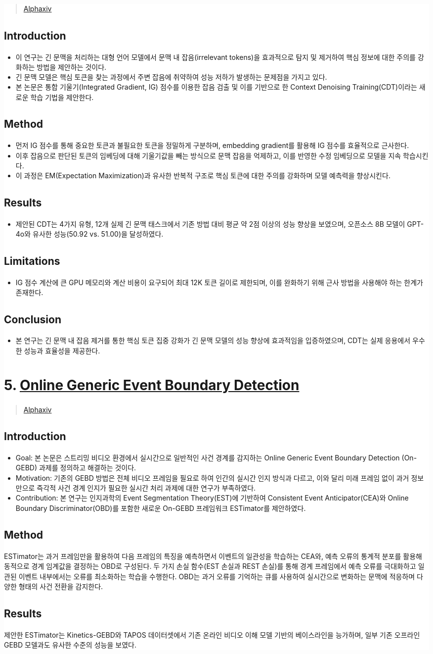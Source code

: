 > [Alphaxiv](https://www.alphaxiv.org/ko/overview/2510.05862)

## Introduction
- 이 연구는 긴 문맥을 처리하는 대형 언어 모델에서 문맥 내 잡음(irrelevant tokens)을 효과적으로 탐지 및 제거하여 핵심 정보에 대한 주의를 강화하는 방법을 제안하는 것이다.  
- 긴 문맥 모델은 핵심 토큰을 찾는 과정에서 주변 잡음에 취약하여 성능 저하가 발생하는 문제점을 가지고 있다.  
- 본 논문은 통합 기울기(Integrated Gradient, IG) 점수를 이용한 잡음 검출 및 이를 기반으로 한 Context Denoising Training(CDT)이라는 새로운 학습 기법을 제안한다.  

## Method  
- 먼저 IG 점수를 통해 중요한 토큰과 불필요한 토큰을 정밀하게 구분하며, embedding gradient를 활용해 IG 점수를 효율적으로 근사한다.  
- 이후 잡음으로 판단된 토큰의 임베딩에 대해 기울기값을 빼는 방식으로 문맥 잡음을 억제하고, 이를 반영한 수정 임베딩으로 모델을 지속 학습시킨다.  
- 이 과정은 EM(Expectation Maximization)과 유사한 반복적 구조로 핵심 토큰에 대한 주의를 강화하며 모델 예측력을 향상시킨다.  

## Results  
- 제안된 CDT는 4가지 유형, 12개 실제 긴 문맥 태스크에서 기존 방법 대비 평균 약 2점 이상의 성능 향상을 보였으며, 오픈소스 8B 모델이 GPT-4o와 유사한 성능(50.92 vs. 51.00)을 달성하였다.  

## Limitations  
- IG 점수 계산에 큰 GPU 메모리와 계산 비용이 요구되어 최대 12K 토큰 길이로 제한되며, 이를 완화하기 위해 근사 방법을 사용해야 하는 한계가 존재한다.  

## Conclusion  
- 본 연구는 긴 문맥 내 잡음 제거를 통한 핵심 토큰 집중 강화가 긴 문맥 모델의 성능 향상에 효과적임을 입증하였으며, CDT는 실제 응용에서 우수한 성능과 효율성을 제공한다.

# 5. [Online Generic Event Boundary Detection](https://arxiv.org/abs/2510.06855)

> [Alphaxiv](https://www.alphaxiv.org/ko/overview/2510.06855)

## Introduction
- Goal: 본 논문은 스트리밍 비디오 환경에서 실시간으로 일반적인 사건 경계를 감지하는 Online Generic Event Boundary Detection (On-GEBD) 과제를 정의하고 해결하는 것이다.  
- Motivation: 기존의 GEBD 방법은 전체 비디오 프레임을 필요로 하여 인간의 실시간 인지 방식과 다르고, 이와 달리 미래 프레임 없이 과거 정보만으로 즉각적 사건 경계 인지가 필요한 실시간 처리 과제에 대한 연구가 부족하였다.  
- Contribution: 본 연구는 인지과학의 Event Segmentation Theory(EST)에 기반하여 Consistent Event Anticipator(CEA)와 Online Boundary Discriminator(OBD)를 포함한 새로운 On-GEBD 프레임워크 ESTimator를 제안하였다.  

## Method  
ESTimator는 과거 프레임만을 활용하여 다음 프레임의 특징을 예측하면서 이벤트의 일관성을 학습하는 CEA와, 예측 오류의 통계적 분포를 활용해 동적으로 경계 임계값을 결정하는 OBD로 구성된다. 두 가지 손실 함수(EST 손실과 REST 손실)를 통해 경계 프레임에서 예측 오류를 극대화하고 일관된 이벤트 내부에서는 오류를 최소화하는 학습을 수행한다. OBD는 과거 오류를 기억하는 큐를 사용하여 실시간으로 변화하는 문맥에 적응하며 다양한 형태의 사건 전환을 감지한다.  

## Results  
제안한 ESTimator는 Kinetics-GEBD와 TAPOS 데이터셋에서 기존 온라인 비디오 이해 모델 기반의 베이스라인을 능가하며, 일부 기존 오프라인 GEBD 모델과도 유사한 수준의 성능을 보였다.  
